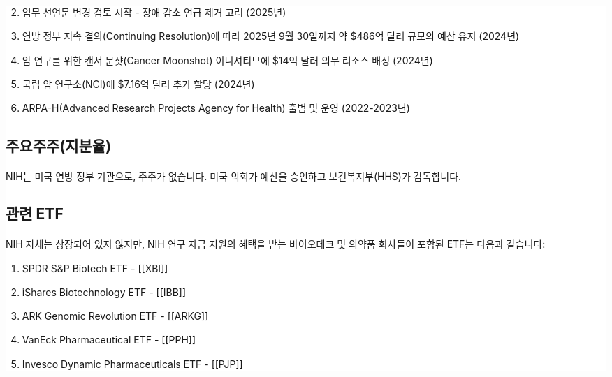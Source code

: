 2. 임무 선언문 변경 검토 시작 - 장애 감소 언급 제거 고려 (2025년)
    
3. 연방 정부 지속 결의(Continuing Resolution)에 따라 2025년 9월 30일까지 약 $486억 달러 규모의 예산 유지 (2024년)
    
4. 암 연구를 위한 캔서 문샷(Cancer Moonshot) 이니셔티브에 $14억 달러 의무 리소스 배정 (2024년)
    
5. 국립 암 연구소(NCI)에 $7.16억 달러 추가 할당 (2024년)
    
6. ARPA-H(Advanced Research Projects Agency for Health) 출범 및 운영 (2022-2023년)
    

## 주요주주(지분율)

NIH는 미국 연방 정부 기관으로, 주주가 없습니다. 미국 의회가 예산을 승인하고 보건복지부(HHS)가 감독합니다.

## 관련 ETF

NIH 자체는 상장되어 있지 않지만, NIH 연구 자금 지원의 혜택을 받는 바이오테크 및 의약품 회사들이 포함된 ETF는 다음과 같습니다:

1. SPDR S&P Biotech ETF - [[XBI]]
    
2. iShares Biotechnology ETF - [[IBB]]
    
3. ARK Genomic Revolution ETF - [[ARKG]]
    
4. VanEck Pharmaceutical ETF - [[PPH]]
    
5. Invesco Dynamic Pharmaceuticals ETF - [[PJP]]